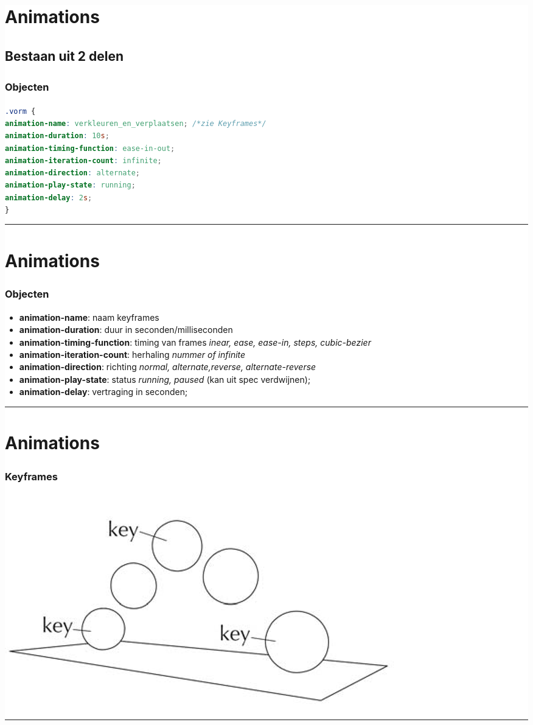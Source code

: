 
# Animations
## Bestaan uit 2 delen

### Objecten
  ```css
.vorm {
  animation-name: verkleuren_en_verplaatsen; /*zie Keyframes*/
  animation-duration: 10s;
  animation-timing-function: ease-in-out;
  animation-iteration-count: infinite;
  animation-direction: alternate;
  animation-play-state: running;
  animation-delay: 2s;
}
```

---

# Animations
### Objecten
- **animation-name**: naam keyframes
- **animation-duration**: duur in seconden/milliseconden
- **animation-timing-function**: timing van frames *inear, ease, ease-in, steps, cubic-bezier*
- **animation-iteration-count**: herhaling *nummer of infinite*
- **animation-direction**: richting *normal, alternate,reverse, alternate-reverse*
- **animation-play-state**: status *running, paused* (kan uit spec verdwijnen);
- **animation-delay**: vertraging in seconden;
---

# Animations
### Keyframes

![](./assets/keyframes.png)

---